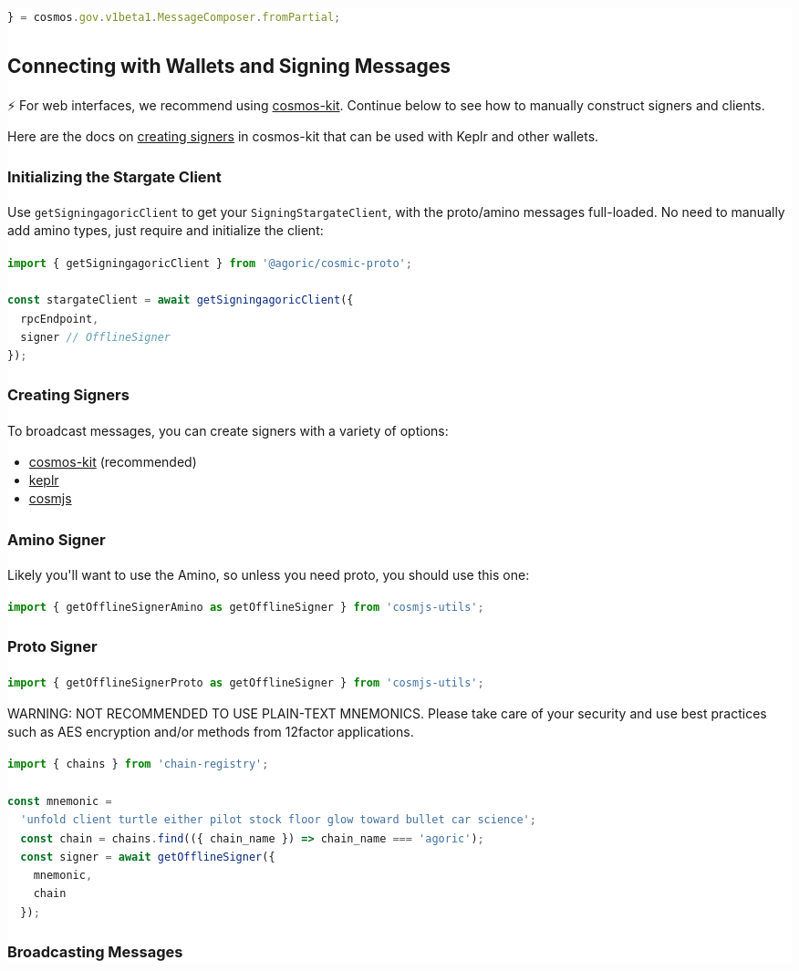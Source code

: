 ```js
} = cosmos.gov.v1beta1.MessageComposer.fromPartial;
```

## Connecting with Wallets and Signing Messages

⚡️ For web interfaces, we recommend using [cosmos-kit](https://github.com/cosmology-tech/cosmos-kit). Continue below to see how to manually construct signers and clients.

Here are the docs on [creating signers](https://github.com/cosmology-tech/cosmos-kit/tree/main/packages/react#signing-clients) in cosmos-kit that can be used with Keplr and other wallets.

### Initializing the Stargate Client

Use `getSigningagoricClient` to get your `SigningStargateClient`, with the proto/amino messages full-loaded. No need to manually add amino types, just require and initialize the client:

```js
import { getSigningagoricClient } from '@agoric/cosmic-proto';

const stargateClient = await getSigningagoricClient({
  rpcEndpoint,
  signer // OfflineSigner
});
```
### Creating Signers

To broadcast messages, you can create signers with a variety of options:

* [cosmos-kit](https://github.com/cosmology-tech/cosmos-kit/tree/main/packages/react#signing-clients) (recommended)
* [keplr](https://docs.keplr.app/api/cosmjs.html)
* [cosmjs](https://gist.github.com/webmaster128/8444d42a7eceeda2544c8a59fbd7e1d9)
### Amino Signer

Likely you'll want to use the Amino, so unless you need proto, you should use this one:

```js
import { getOfflineSignerAmino as getOfflineSigner } from 'cosmjs-utils';
```
### Proto Signer

```js
import { getOfflineSignerProto as getOfflineSigner } from 'cosmjs-utils';
```

WARNING: NOT RECOMMENDED TO USE PLAIN-TEXT MNEMONICS. Please take care of your security and use best practices such as AES encryption and/or methods from 12factor applications.

```js
import { chains } from 'chain-registry';

const mnemonic =
  'unfold client turtle either pilot stock floor glow toward bullet car science';
  const chain = chains.find(({ chain_name }) => chain_name === 'agoric');
  const signer = await getOfflineSigner({
    mnemonic,
    chain
  });
```
### Broadcasting Messages
